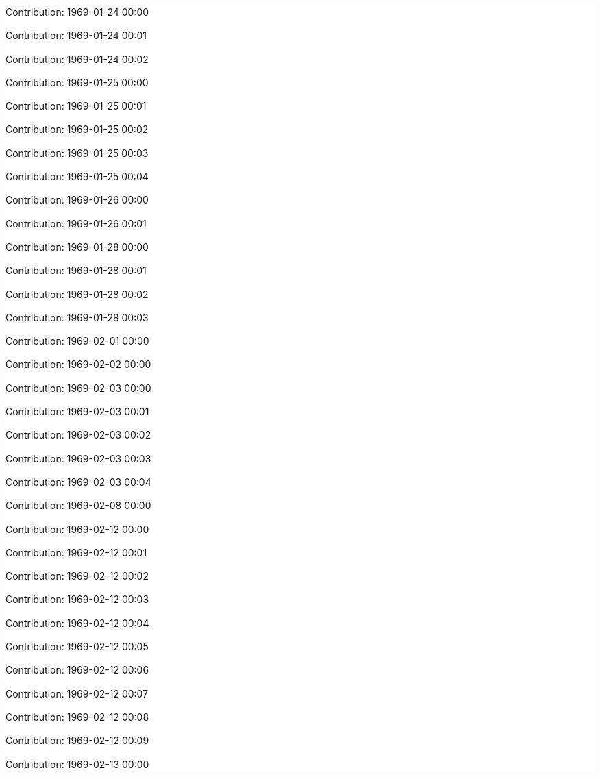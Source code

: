 Contribution: 1969-01-24 00:00

Contribution: 1969-01-24 00:01

Contribution: 1969-01-24 00:02

Contribution: 1969-01-25 00:00

Contribution: 1969-01-25 00:01

Contribution: 1969-01-25 00:02

Contribution: 1969-01-25 00:03

Contribution: 1969-01-25 00:04

Contribution: 1969-01-26 00:00

Contribution: 1969-01-26 00:01

Contribution: 1969-01-28 00:00

Contribution: 1969-01-28 00:01

Contribution: 1969-01-28 00:02

Contribution: 1969-01-28 00:03

Contribution: 1969-02-01 00:00

Contribution: 1969-02-02 00:00

Contribution: 1969-02-03 00:00

Contribution: 1969-02-03 00:01

Contribution: 1969-02-03 00:02

Contribution: 1969-02-03 00:03

Contribution: 1969-02-03 00:04

Contribution: 1969-02-08 00:00

Contribution: 1969-02-12 00:00

Contribution: 1969-02-12 00:01

Contribution: 1969-02-12 00:02

Contribution: 1969-02-12 00:03

Contribution: 1969-02-12 00:04

Contribution: 1969-02-12 00:05

Contribution: 1969-02-12 00:06

Contribution: 1969-02-12 00:07

Contribution: 1969-02-12 00:08

Contribution: 1969-02-12 00:09

Contribution: 1969-02-13 00:00
